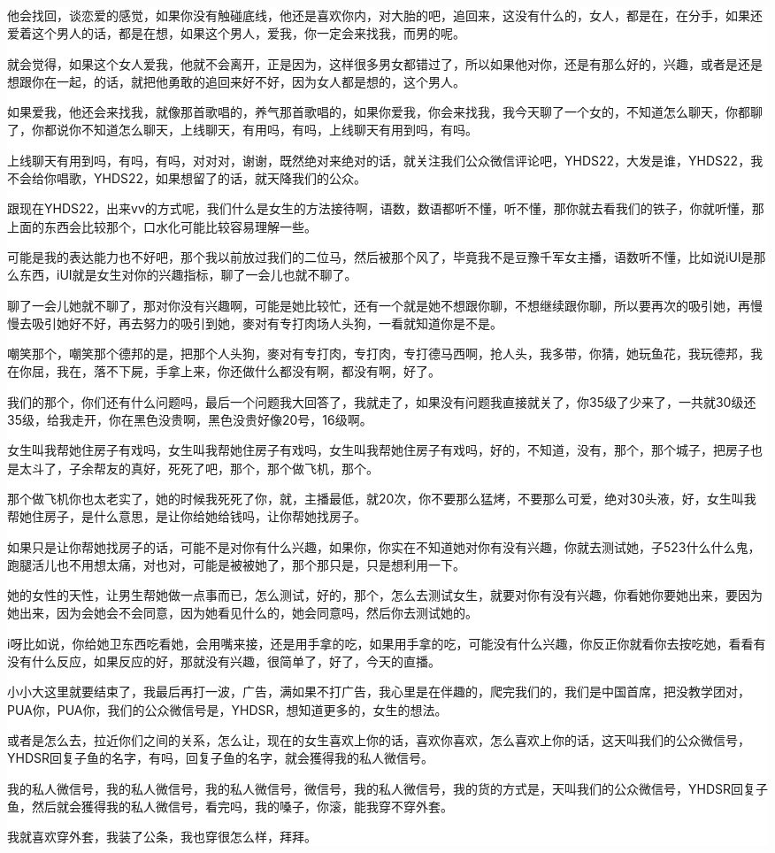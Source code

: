 他会找回，谈恋爱的感觉，如果你没有触碰底线，他还是喜欢你内，对大胎的吧，追回来，这没有什么的，女人，都是在，在分手，如果还爱着这个男人的话，都是在想，如果这个男人，爱我，你一定会来找我，而男的呢。

就会觉得，如果这个女人爱我，他就不会离开，正是因为，这样很多男女都错过了，所以如果他对你，还是有那么好的，兴趣，或者是还是想跟你在一起，的话，就把他勇敢的追回来好不好，因为女人都是想的，这个男人。

如果爱我，他还会来找我，就像那首歌唱的，养气那首歌唱的，如果你爱我，你会来找我，我今天聊了一个女的，不知道怎么聊天，你都聊了，你都说你不知道怎么聊天，上线聊天，有用吗，有吗，上线聊天有用到吗，有吗。

上线聊天有用到吗，有吗，有吗，对对对，谢谢，既然绝对来绝对的话，就关注我们公众微信评论吧，YHDS22，大发是谁，YHDS22，我不会给你唱歌，YHDS22，如果想留了的话，就天降我们的公众。

跟现在YHDS22，出来vv的方式呢，我们什么是女生的方法接待啊，语数，数语都听不懂，听不懂，那你就去看我们的铁子，你就听懂，那上面的东西会比较那个，口水化可能比较容易理解一些。

可能是我的表达能力也不好吧，那个我以前放过我们的二位马，然后被那个风了，毕竟我不是豆豫千军女主播，语数听不懂，比如说iUI是那么东西，iUI就是女生对你的兴趣指标，聊了一会儿也就不聊了。

聊了一会儿她就不聊了，那对你没有兴趣啊，可能是她比较忙，还有一个就是她不想跟你聊，不想继续跟你聊，所以要再次的吸引她，再慢慢去吸引她好不好，再去努力的吸引到她，麥对有专打肉场人头狗，一看就知道你是不是。

嘲笑那个，嘲笑那个德邦的是，把那个人头狗，麥对有专打肉，专打肉，专打德马西啊，抢人头，我多带，你猜，她玩鱼花，我玩德邦，我在你屈，我在，落不下屍，手拿上来，你还做什么都没有啊，都没有啊，好了。

我们的那个，你们还有什么问题吗，最后一个问题我大回答了，我就走了，如果没有问题我直接就关了，你35级了少来了，一共就30级还35级，给我走开，你在黑色没贵啊，黑色没贵好像20号，16级啊。

女生叫我帮她住房子有戏吗，女生叫我帮她住房子有戏吗，女生叫我帮她住房子有戏吗，好的，不知道，没有，那个，那个城子，把房子也是太斗了，子余帮友的真好，死死了吧，那个，那个做飞机，那个。

那个做飞机你也太老实了，她的时候我死死了你，就，主播最低，就20次，你不要那么猛烤，不要那么可爱，绝对30头液，好，女生叫我帮她住房子，是什么意思，是让你给她给钱吗，让你帮她找房子。

如果只是让你帮她找房子的话，可能不是对你有什么兴趣，如果你，你实在不知道她对你有没有兴趣，你就去测试她，子523什么什么鬼，跑腿活儿也不用想太痛，对也对，可能是被被她了，那个那只是，只是想利用一下。

她的女性的天性，让男生帮她做一点事而已，怎么测试，好的，那个，怎么去测试女生，就要对你有没有兴趣，你看她你要她出来，要因为她出来，因为会她会不会同意，因为她看见什么的，她会同意吗，然后你去测试她的。

i呀比如说，你给她卫东西吃看她，会用嘴来接，还是用手拿的吃，如果用手拿的吃，可能没有什么兴趣，你反正你就看你去按吃她，看看有没有什么反应，如果反应的好，那就没有兴趣，很简单了，好了，今天的直播。

小小大这里就要结束了，我最后再打一波，广告，满如果不打广告，我心里是在伴趣的，爬完我们的，我们是中国首席，把没教学团对，PUA你，PUA你，我们的公众微信号是，YHDSR，想知道更多的，女生的想法。

或者是怎么去，拉近你们之间的关系，怎么让，现在的女生喜欢上你的话，喜欢你喜欢，怎么喜欢上你的话，这天叫我们的公众微信号，YHDSR回复子鱼的名字，有吗，回复子鱼的名字，就会獲得我的私人微信号。

我的私人微信号，我的私人微信号，我的私人微信号，微信号，我的私人微信号，我的货的方式是，天叫我们的公众微信号，YHDSR回复子鱼，然后就会獲得我的私人微信号，看完吗，我的嗓子，你滚，能我穿不穿外套。

我就喜欢穿外套，我装了公条，我也穿很怎么样，拜拜。